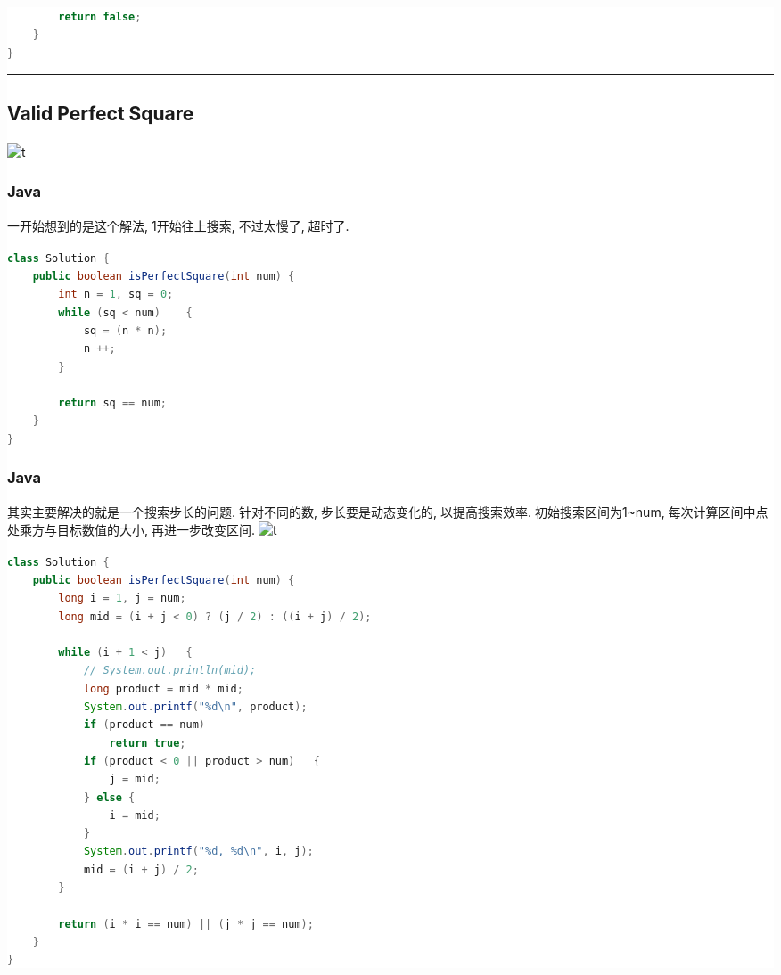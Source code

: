 ```java
        return false;
    }
}
``` 


---

##  Valid Perfect Square
![t](/images/leetcode/367.png)
### Java
一开始想到的是这个解法, 1开始往上搜索, 不过太慢了, 超时了.
```java
class Solution {
    public boolean isPerfectSquare(int num) {
        int n = 1, sq = 0;
        while (sq < num)    {
            sq = (n * n);
            n ++;
        }

        return sq == num;
    }
}
```

### Java
其实主要解决的就是一个搜索步长的问题. 针对不同的数, 步长要是动态变化的, 以提高搜索效率.
初始搜索区间为1~num, 每次计算区间中点处乘方与目标数值的大小, 再进一步改变区间.
![t](/images/leetcode/367_rank0.png)
```java
class Solution {
    public boolean isPerfectSquare(int num) {
        long i = 1, j = num;
        long mid = (i + j < 0) ? (j / 2) : ((i + j) / 2);
        
        while (i + 1 < j)   {
            // System.out.println(mid);
            long product = mid * mid;
            System.out.printf("%d\n", product);
            if (product == num)
                return true;
            if (product < 0 || product > num)   {
                j = mid;
            } else {
                i = mid;
            }
            System.out.printf("%d, %d\n", i, j);
            mid = (i + j) / 2;
        }

        return (i * i == num) || (j * j == num);
    }
}
```
